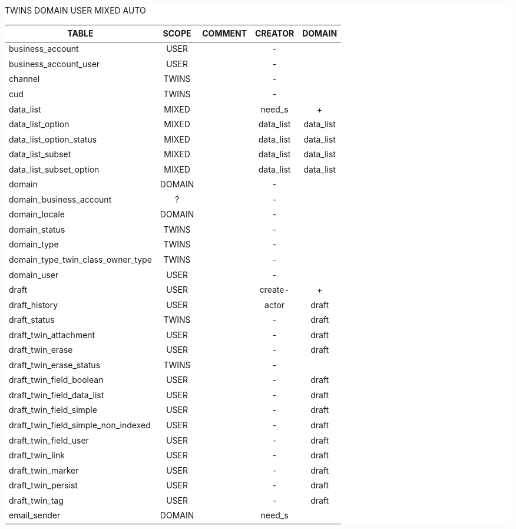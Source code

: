 TWINS
DOMAIN
USER
MIXED
AUTO


| TABLE                                       |  SCOPE   |  COMMENT  |  CREATOR  |   DOMAIN   |
|---------------------------------------------|:--------:|:---------:|:---------:|:----------:|
| business_account                            |   USER   |           |     -     |            |
| business_account_user                       |   USER   |           |     -     |            |
| channel                                     |  TWINS   |           |     -     |            |
| cud                                         |  TWINS   |           |     -     |            |
| data_list                                   |  MIXED   |           |  need_s   |     +      |
| data_list_option                            |  MIXED   |           | data_list | data_list  |
| data_list_option_status                     |  MIXED   |           | data_list | data_list  |
| data_list_subset                            |  MIXED   |           | data_list | data_list  |
| data_list_subset_option                     |  MIXED   |           | data_list | data_list  |
| domain                                      |  DOMAIN  |           |     -     |            |
| domain_business_account                     |    ?     |           |     -     |            |
| domain_locale                               |  DOMAIN  |           |     -     |            |
| domain_status                               |  TWINS   |           |     -     |            |
| domain_type                                 |  TWINS   |           |     -     |            |
| domain_type_twin_class_owner_type           |  TWINS   |           |     -     |            |
| domain_user                                 |   USER   |           |     -     |            |
| draft                                       |   USER   |           |  create-  |     +      |
| draft_history                               |   USER   |           |   actor   |   draft    |
| draft_status                                |  TWINS   |           |     -     |   draft    |
| draft_twin_attachment                       |   USER   |           |     -     |   draft    |
| draft_twin_erase                            |   USER   |           |     -     |   draft    |
| draft_twin_erase_status                     |  TWINS   |           |     -     |            |
| draft_twin_field_boolean                    |   USER   |           |     -     |   draft    |
| draft_twin_field_data_list                  |   USER   |           |     -     |   draft    |
| draft_twin_field_simple                     |   USER   |           |     -     |   draft    |
| draft_twin_field_simple_non_indexed         |   USER   |           |     -     |   draft    |
| draft_twin_field_user                       |   USER   |           |     -     |   draft    |
| draft_twin_link                             |   USER   |           |     -     |   draft    |
| draft_twin_marker                           |   USER   |           |     -     |   draft    |
| draft_twin_persist                          |   USER   |           |     -     |   draft    |
| draft_twin_tag                              |   USER   |           |     -     |   draft    |
| email_sender                                |  DOMAIN  |           |  need_s   |            |